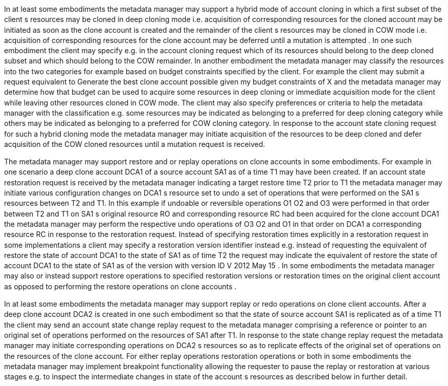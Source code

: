 In at least some embodiments the metadata manager may support a hybrid mode of account cloning in which a first subset of the client s resources may be cloned in deep cloning mode i.e. acquisition of corresponding resources for the cloned account may be initiated as soon as the clone account is created and the remainder of the client s resources may be cloned in COW mode i.e. acquisition of corresponding resources for the clone account may be deferred until a mutation is attempted . In one such embodiment the client may specify e.g. in the account cloning request which of its resources should belong to the deep cloned subset and which should belong to the COW remainder. In another embodiment the metadata manager may classify the resources into the two categories for example based on budget constraints specified by the client. For example the client may submit a request equivalent to Generate the best clone account possible given my budget constraints of X and the metadata manager may determine how that budget can be used to acquire some resources in deep cloning or immediate acquisition mode for the client while leaving other resources cloned in COW mode. The client may also specify preferences or criteria to help the metadata manager with the classification e.g. some resources may be indicated as belonging to a preferred for deep cloning category while others may be indicated as belonging to a preferred for COW cloning category. In response to the account state cloning request for such a hybrid cloning mode the metadata manager may initiate acquisition of the resources to be deep cloned and defer acquisition of the COW cloned resources until a mutation request is received.

The metadata manager may support restore and or replay operations on clone accounts in some embodiments. For example in one scenario a deep clone account DCA1 of a source account SA1 as of a time T1 may have been created. If an account state restoration request is received by the metadata manager indicating a target restore time T2 prior to T1 the metadata manager may initiate various configuration changes on DCA1 s resource set to undo a set of operations that were performed on the SA1 s resources between T2 and T1. In this example if undoable or reversible operations O1 O2 and O3 were performed in that order between T2 and T1 on SA1 s original resource RO and corresponding resource RC had been acquired for the clone account DCA1 the metadata manager may perform the respective undo operations of O3 O2 and O1 in that order on DCA1 a corresponding resource RC in response to the restoration request. Instead of specifying restoration times explicitly in a restoration request in some implementations a client may specify a restoration version identifier instead e.g. instead of requesting the equivalent of restore the state of account DCA1 to the state of SA1 as of time T2 the request may indicate the equivalent of restore the state of account DCA1 to the state of SA1 as of the version with version ID V 2012 May 15 . In some embodiments the metadata manager may also or instead support restore operations to specified restoration versions or restoration times on the original client account as opposed to performing the restore operations on clone accounts .

In at least some embodiments the metadata manager may support replay or redo operations on clone client accounts. After a deep clone account DCA2 is created in one such embodiment so that the state of source account SA1 is replicated as of a time T1 the client may send an account state change replay request to the metadata manager comprising a reference or pointer to an original set of operations performed on the resources of SA1 after T1. In response to the state change replay request the metadata manager may initiate corresponding operations on DCA2 s resources so as to replicate effects of the original set of operations on the resources of the clone account. For either replay operations restoration operations or both in some embodiments the metadata manager may implement breakpoint functionality allowing the requester to pause the replay or restoration at various stages e.g. to inspect the intermediate changes in state of the account s resources as described below in further detail.
